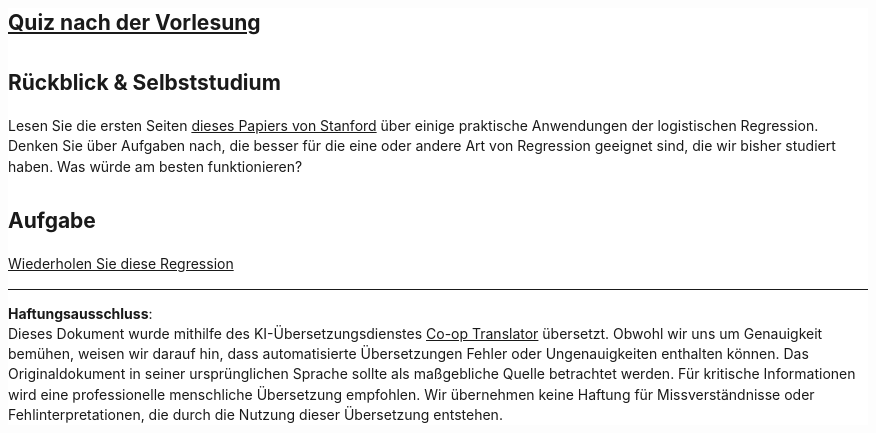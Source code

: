 ## [Quiz nach der Vorlesung](https://ff-quizzes.netlify.app/en/ml/)

## Rückblick & Selbststudium

Lesen Sie die ersten Seiten [dieses Papiers von Stanford](https://web.stanford.edu/~jurafsky/slp3/5.pdf) über einige praktische Anwendungen der logistischen Regression. Denken Sie über Aufgaben nach, die besser für die eine oder andere Art von Regression geeignet sind, die wir bisher studiert haben. Was würde am besten funktionieren?

## Aufgabe

[Wiederholen Sie diese Regression](assignment.md)

---

**Haftungsausschluss**:  
Dieses Dokument wurde mithilfe des KI-Übersetzungsdienstes [Co-op Translator](https://github.com/Azure/co-op-translator) übersetzt. Obwohl wir uns um Genauigkeit bemühen, weisen wir darauf hin, dass automatisierte Übersetzungen Fehler oder Ungenauigkeiten enthalten können. Das Originaldokument in seiner ursprünglichen Sprache sollte als maßgebliche Quelle betrachtet werden. Für kritische Informationen wird eine professionelle menschliche Übersetzung empfohlen. Wir übernehmen keine Haftung für Missverständnisse oder Fehlinterpretationen, die durch die Nutzung dieser Übersetzung entstehen.